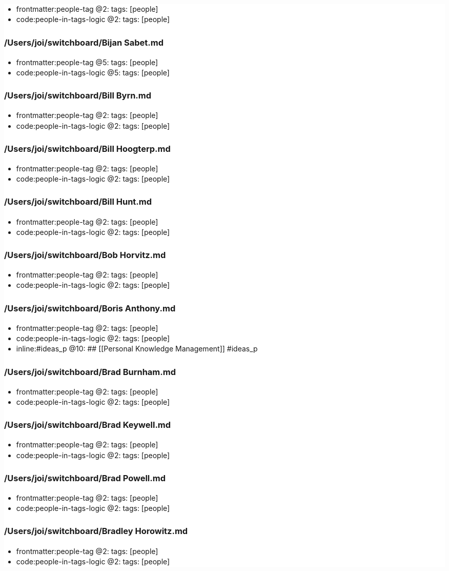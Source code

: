 - frontmatter:people-tag @2: tags: [people]
- code:people-in-tags-logic @2: tags: [people]

### /Users/joi/switchboard/Bijan Sabet.md

- frontmatter:people-tag @5: tags: [people]
- code:people-in-tags-logic @5: tags: [people]

### /Users/joi/switchboard/Bill Byrn.md

- frontmatter:people-tag @2: tags: [people]
- code:people-in-tags-logic @2: tags: [people]

### /Users/joi/switchboard/Bill Hoogterp.md

- frontmatter:people-tag @2: tags: [people]
- code:people-in-tags-logic @2: tags: [people]

### /Users/joi/switchboard/Bill Hunt.md

- frontmatter:people-tag @2: tags: [people]
- code:people-in-tags-logic @2: tags: [people]

### /Users/joi/switchboard/Bob Horvitz.md

- frontmatter:people-tag @2: tags: [people]
- code:people-in-tags-logic @2: tags: [people]

### /Users/joi/switchboard/Boris Anthony.md

- frontmatter:people-tag @2: tags: [people]
- code:people-in-tags-logic @2: tags: [people]
- inline:#ideas_p @10: ## [[Personal Knowledge Management]] #ideas_p

### /Users/joi/switchboard/Brad Burnham.md

- frontmatter:people-tag @2: tags: [people]
- code:people-in-tags-logic @2: tags: [people]

### /Users/joi/switchboard/Brad Keywell.md

- frontmatter:people-tag @2: tags: [people]
- code:people-in-tags-logic @2: tags: [people]

### /Users/joi/switchboard/Brad Powell.md

- frontmatter:people-tag @2: tags: [people]
- code:people-in-tags-logic @2: tags: [people]

### /Users/joi/switchboard/Bradley Horowitz.md

- frontmatter:people-tag @2: tags: [people]
- code:people-in-tags-logic @2: tags: [people]
